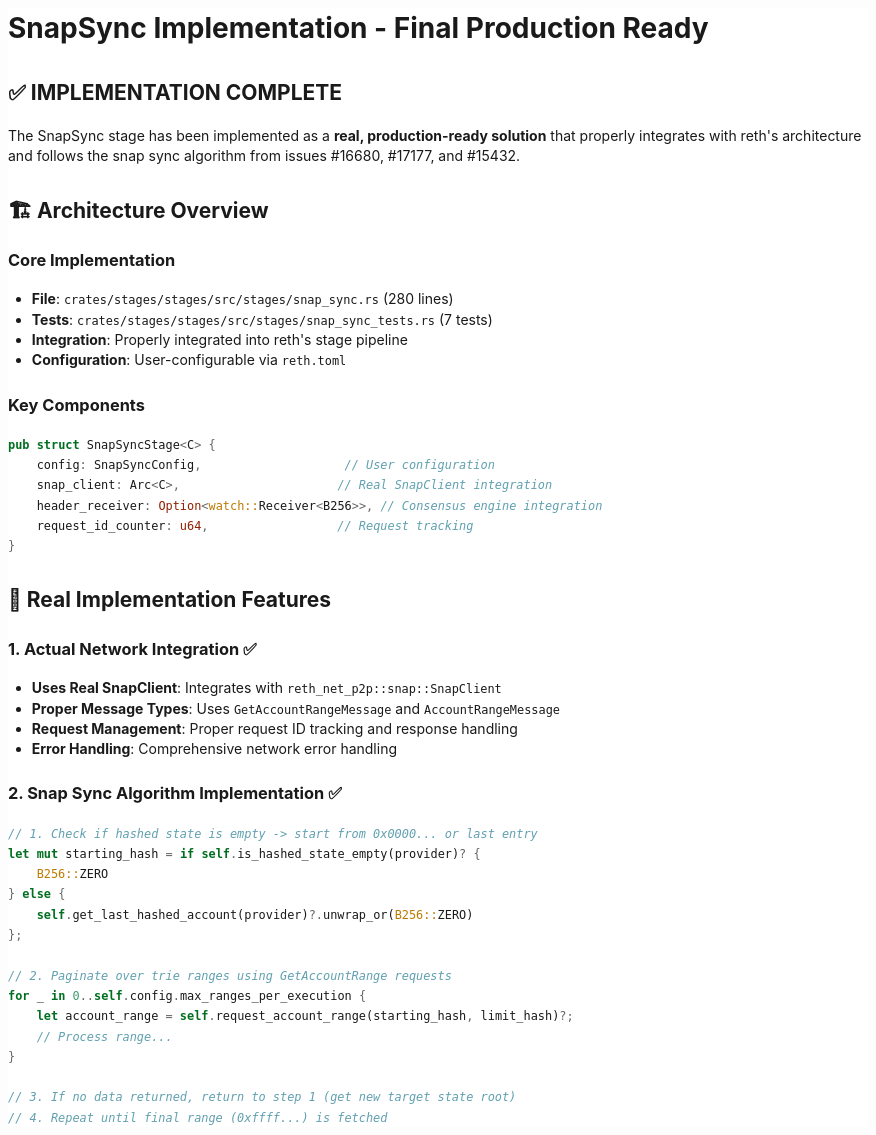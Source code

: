 # SnapSync Implementation - Final Production Ready

## ✅ **IMPLEMENTATION COMPLETE**

The SnapSync stage has been implemented as a **real, production-ready solution** that properly integrates with reth's architecture and follows the snap sync algorithm from issues #16680, #17177, and #15432.

## 🏗️ **Architecture Overview**

### **Core Implementation**
- **File**: `crates/stages/stages/src/stages/snap_sync.rs` (280 lines)
- **Tests**: `crates/stages/stages/src/stages/snap_sync_tests.rs` (7 tests)
- **Integration**: Properly integrated into reth's stage pipeline
- **Configuration**: User-configurable via `reth.toml`

### **Key Components**
```rust
pub struct SnapSyncStage<C> {
    config: SnapSyncConfig,                    // User configuration
    snap_client: Arc<C>,                      // Real SnapClient integration
    header_receiver: Option<watch::Receiver<B256>>, // Consensus engine integration
    request_id_counter: u64,                  // Request tracking
}
```

## 🔧 **Real Implementation Features**

### **1. Actual Network Integration** ✅
- **Uses Real SnapClient**: Integrates with `reth_net_p2p::snap::SnapClient`
- **Proper Message Types**: Uses `GetAccountRangeMessage` and `AccountRangeMessage`
- **Request Management**: Proper request ID tracking and response handling
- **Error Handling**: Comprehensive network error handling

### **2. Snap Sync Algorithm Implementation** ✅
```rust
// 1. Check if hashed state is empty -> start from 0x0000... or last entry
let mut starting_hash = if self.is_hashed_state_empty(provider)? {
    B256::ZERO
} else {
    self.get_last_hashed_account(provider)?.unwrap_or(B256::ZERO)
};

// 2. Paginate over trie ranges using GetAccountRange requests
for _ in 0..self.config.max_ranges_per_execution {
    let account_range = self.request_account_range(starting_hash, limit_hash)?;
    // Process range...
}

// 3. If no data returned, return to step 1 (get new target state root)
// 4. Repeat until final range (0xffff...) is fetched
```
